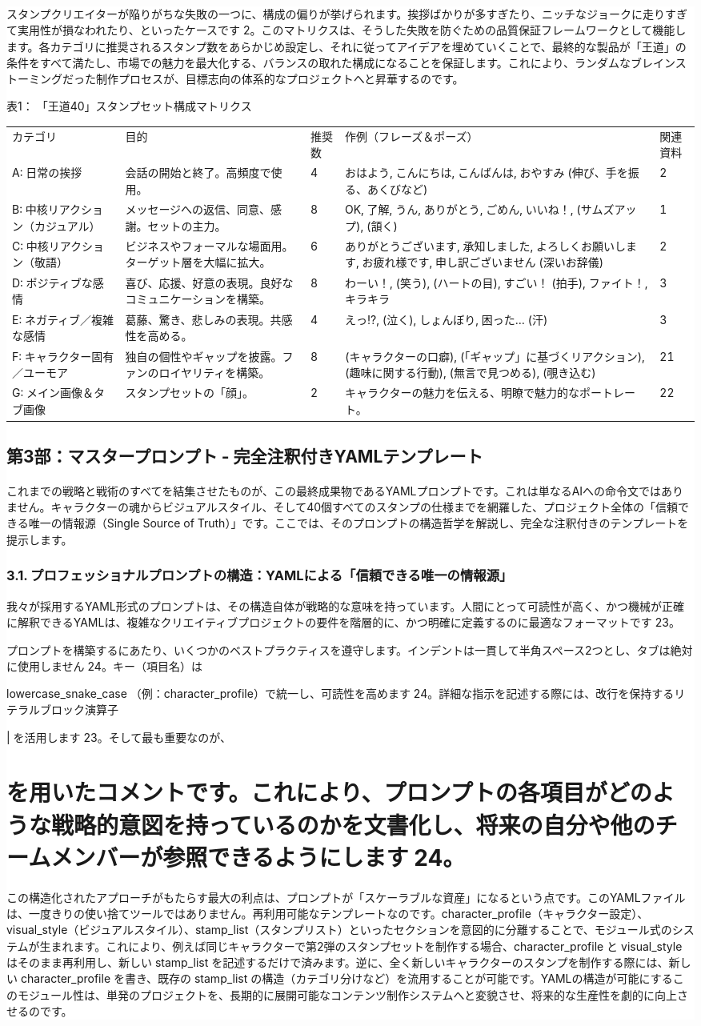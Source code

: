 スタンプクリエイターが陥りがちな失敗の一つに、構成の偏りが挙げられます。挨拶ばかりが多すぎたり、ニッチなジョークに走りすぎて実用性が損なわれたり、といったケースです 2。このマトリクスは、そうした失敗を防ぐための品質保証フレームワークとして機能します。各カテゴリに推奨されるスタンプ数をあらかじめ設定し、それに従ってアイデアを埋めていくことで、最終的な製品が「王道」の条件をすべて満たし、市場での魅力を最大化する、バランスの取れた構成になることを保証します。これにより、ランダムなブレインストーミングだった制作プロセスが、目標志向の体系的なプロジェクトへと昇華するのです。

表1： 「王道40」スタンプセット構成マトリクス

  

|   |   |   |   |   |
|---|---|---|---|---|
|カテゴリ|目的|推奨数|作例（フレーズ＆ポーズ）|関連資料|
|A: 日常の挨拶|会話の開始と終了。高頻度で使用。|4|おはよう, こんにちは, こんばんは, おやすみ (伸び、手を振る、あくびなど)|2|
|B: 中核リアクション（カジュアル）|メッセージへの返信、同意、感謝。セットの主力。|8|OK, 了解, うん, ありがとう, ごめん, いいね！, (サムズアップ), (頷く)|1|
|C: 中核リアクション（敬語）|ビジネスやフォーマルな場面用。ターゲット層を大幅に拡大。|6|ありがとうございます, 承知しました, よろしくお願いします, お疲れ様です, 申し訳ございません (深いお辞儀)|2|
|D: ポジティブな感情|喜び、応援、好意の表現。良好なコミュニケーションを構築。|8|わーい！, (笑う), (ハートの目), すごい！ (拍手), ファイト！, キラキラ|3|
|E: ネガティブ／複雑な感情|葛藤、驚き、悲しみの表現。共感性を高める。|4|えっ⁉️, (泣く), しょんぼり, 困った… (汗)|3|
|F: キャラクター固有／ユーモア|独自の個性やギャップを披露。ファンのロイヤリティを構築。|8|(キャラクターの口癖), (「ギャップ」に基づくリアクション), (趣味に関する行動), (無言で見つめる), (覗き込む)|21|
|G: メイン画像＆タブ画像|スタンプセットの「顔」。|2|キャラクターの魅力を伝える、明瞭で魅力的なポートレート。|22|

  

## 第3部：マスタープロンプト - 完全注釈付きYAMLテンプレート

  

これまでの戦略と戦術のすべてを結集させたものが、この最終成果物であるYAMLプロンプトです。これは単なるAIへの命令文ではありません。キャラクターの魂からビジュアルスタイル、そして40個すべてのスタンプの仕様までを網羅した、プロジェクト全体の「信頼できる唯一の情報源（Single Source of Truth）」です。ここでは、そのプロンプトの構造哲学を解説し、完全な注釈付きのテンプレートを提示します。

  

### 3.1. プロフェッショナルプロンプトの構造：YAMLによる「信頼できる唯一の情報源」

  

我々が採用するYAML形式のプロンプトは、その構造自体が戦略的な意味を持っています。人間にとって可読性が高く、かつ機械が正確に解釈できるYAMLは、複雑なクリエイティブプロジェクトの要件を階層的に、かつ明確に定義するのに最適なフォーマットです 23。

プロンプトを構築するにあたり、いくつかのベストプラクティスを遵守します。インデントは一貫して半角スペース2つとし、タブは絶対に使用しません 24。キー（項目名）は

lowercase_snake_case （例：character_profile）で統一し、可読性を高めます 24。詳細な指示を記述する際には、改行を保持するリテラルブロック演算子

| を活用します 23。そして最も重要なのが、

# を用いたコメントです。これにより、プロンプトの各項目がどのような戦略的意図を持っているのかを文書化し、将来の自分や他のチームメンバーが参照できるようにします 24。

この構造化されたアプローチがもたらす最大の利点は、プロンプトが「スケーラブルな資産」になるという点です。このYAMLファイルは、一度きりの使い捨てツールではありません。再利用可能なテンプレートなのです。character_profile（キャラクター設定）、visual_style（ビジュアルスタイル）、stamp_list（スタンプリスト）といったセクションを意図的に分離することで、モジュール式のシステムが生まれます。これにより、例えば同じキャラクターで第2弾のスタンプセットを制作する場合、character_profile と visual_style はそのまま再利用し、新しい stamp_list を記述するだけで済みます。逆に、全く新しいキャラクターのスタンプを制作する際には、新しい character_profile を書き、既存の stamp_list の構造（カテゴリ分けなど）を流用することが可能です。YAMLの構造が可能にするこのモジュール性は、単発のプロジェクトを、長期的に展開可能なコンテンツ制作システムへと変貌させ、将来的な生産性を劇的に向上させるのです。
